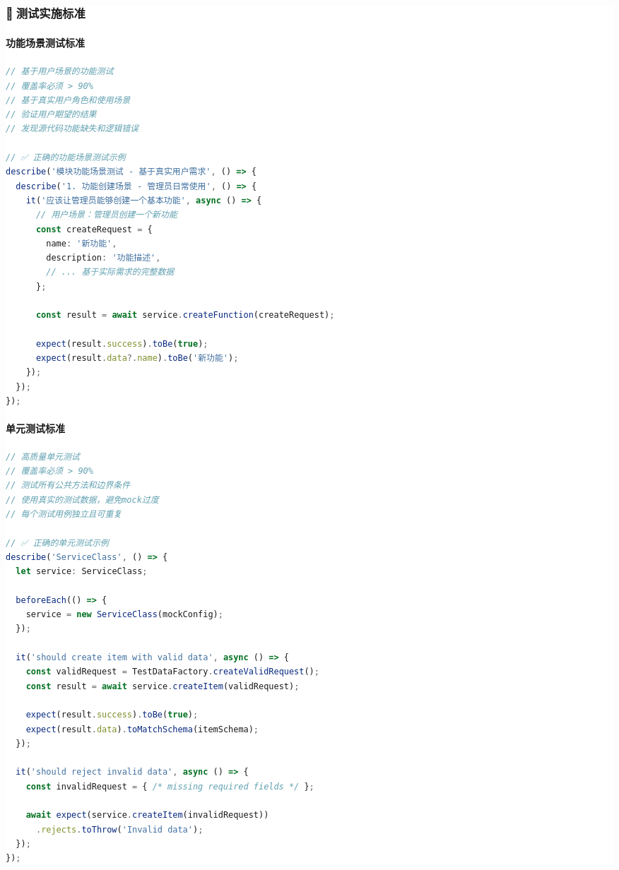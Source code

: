 ### 🧪 **测试实施标准**

#### **功能场景测试标准**
```typescript
// 基于用户场景的功能测试
// 覆盖率必须 > 90%
// 基于真实用户角色和使用场景
// 验证用户期望的结果
// 发现源代码功能缺失和逻辑错误

// ✅ 正确的功能场景测试示例
describe('模块功能场景测试 - 基于真实用户需求', () => {
  describe('1. 功能创建场景 - 管理员日常使用', () => {
    it('应该让管理员能够创建一个基本功能', async () => {
      // 用户场景：管理员创建一个新功能
      const createRequest = {
        name: '新功能',
        description: '功能描述',
        // ... 基于实际需求的完整数据
      };

      const result = await service.createFunction(createRequest);

      expect(result.success).toBe(true);
      expect(result.data?.name).toBe('新功能');
    });
  });
});
```

#### **单元测试标准**
```typescript
// 高质量单元测试
// 覆盖率必须 > 90%
// 测试所有公共方法和边界条件
// 使用真实的测试数据，避免mock过度
// 每个测试用例独立且可重复

// ✅ 正确的单元测试示例
describe('ServiceClass', () => {
  let service: ServiceClass;
  
  beforeEach(() => {
    service = new ServiceClass(mockConfig);
  });
  
  it('should create item with valid data', async () => {
    const validRequest = TestDataFactory.createValidRequest();
    const result = await service.createItem(validRequest);
    
    expect(result.success).toBe(true);
    expect(result.data).toMatchSchema(itemSchema);
  });
  
  it('should reject invalid data', async () => {
    const invalidRequest = { /* missing required fields */ };
    
    await expect(service.createItem(invalidRequest))
      .rejects.toThrow('Invalid data');
  });
});
```
